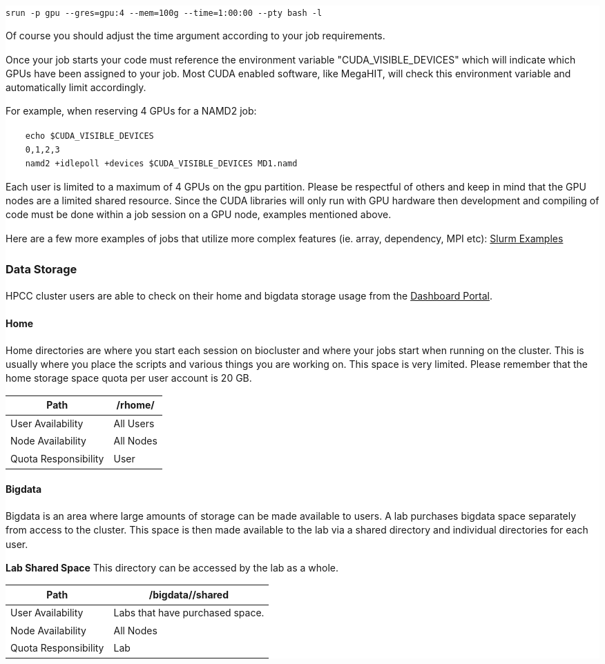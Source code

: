 ```
srun -p gpu --gres=gpu:4 --mem=100g --time=1:00:00 --pty bash -l
```

Of course you should adjust the time argument according to your job requirements.

Once your job starts your code must reference the environment variable "CUDA_VISIBLE_DEVICES" which will indicate which GPUs have been assigned to your job. Most CUDA enabled software, like MegaHIT, will check this environment variable and automatically limit accordingly.

For example, when reserving 4 GPUs for a NAMD2 job:

```
    echo $CUDA_VISIBLE_DEVICES
    0,1,2,3
    namd2 +idlepoll +devices $CUDA_VISIBLE_DEVICES MD1.namd
```

Each user is limited to a maximum of 4 GPUs on the gpu partition. Please be respectful of others and keep in mind that the GPU nodes are a limited shared resource.
Since the CUDA libraries will only run with GPU hardware then development and compiling of code must be done within a job session on a GPU node, examples mentioned above.

Here are a few more examples of jobs that utilize more complex features (ie. array, dependency, MPI etc):
[Slurm Examples](http://biocluster.ucr.edu/~jhayes/slurm/examples/)

### Data Storage
HPCC cluster users are able to check on their home and bigdata storage usage from the [Dashboard Portal](https://dashboard.bioinfo.ucr.edu).

#### Home
Home directories are where you start each session on biocluster and where your jobs start when running on the cluster.  This is usually where you place the scripts and various things you are working on.  This space is very limited.  Please remember that the home storage space quota per user account is 20 GB.

Path                 | /rhome/<username>
-------------------- | ----------------
User  Availability   | All Users
Node  Availability   | All Nodes
Quota Responsibility | User

#### Bigdata
Bigdata is an area where large amounts of storage can be made available to users. A lab purchases bigdata space separately from access to the cluster. This space is then made available to the lab via a shared directory and individual directories for each user.

__Lab Shared Space__
This directory can be accessed by the lab as a whole.

Path                 | /bigdata/<labname>/shared
-------------------- | --------------------------
User Availability    | Labs that have purchased space.
Node Availability    | All Nodes
Quota Responsibility | Lab

